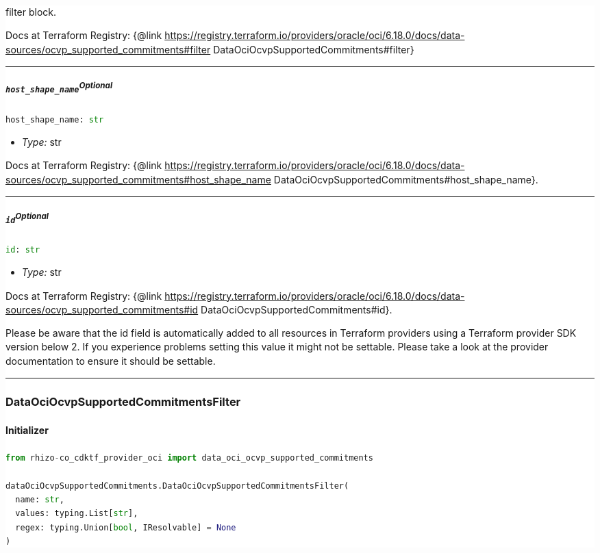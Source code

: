 filter block.

Docs at Terraform Registry: {@link https://registry.terraform.io/providers/oracle/oci/6.18.0/docs/data-sources/ocvp_supported_commitments#filter DataOciOcvpSupportedCommitments#filter}

---

##### `host_shape_name`<sup>Optional</sup> <a name="host_shape_name" id="rhizo-co-terraform-provider-oci.dataOciOcvpSupportedCommitments.DataOciOcvpSupportedCommitmentsConfig.property.hostShapeName"></a>

```python
host_shape_name: str
```

- *Type:* str

Docs at Terraform Registry: {@link https://registry.terraform.io/providers/oracle/oci/6.18.0/docs/data-sources/ocvp_supported_commitments#host_shape_name DataOciOcvpSupportedCommitments#host_shape_name}.

---

##### `id`<sup>Optional</sup> <a name="id" id="rhizo-co-terraform-provider-oci.dataOciOcvpSupportedCommitments.DataOciOcvpSupportedCommitmentsConfig.property.id"></a>

```python
id: str
```

- *Type:* str

Docs at Terraform Registry: {@link https://registry.terraform.io/providers/oracle/oci/6.18.0/docs/data-sources/ocvp_supported_commitments#id DataOciOcvpSupportedCommitments#id}.

Please be aware that the id field is automatically added to all resources in Terraform providers using a Terraform provider SDK version below 2.
If you experience problems setting this value it might not be settable. Please take a look at the provider documentation to ensure it should be settable.

---

### DataOciOcvpSupportedCommitmentsFilter <a name="DataOciOcvpSupportedCommitmentsFilter" id="rhizo-co-terraform-provider-oci.dataOciOcvpSupportedCommitments.DataOciOcvpSupportedCommitmentsFilter"></a>

#### Initializer <a name="Initializer" id="rhizo-co-terraform-provider-oci.dataOciOcvpSupportedCommitments.DataOciOcvpSupportedCommitmentsFilter.Initializer"></a>

```python
from rhizo-co_cdktf_provider_oci import data_oci_ocvp_supported_commitments

dataOciOcvpSupportedCommitments.DataOciOcvpSupportedCommitmentsFilter(
  name: str,
  values: typing.List[str],
  regex: typing.Union[bool, IResolvable] = None
)
```
